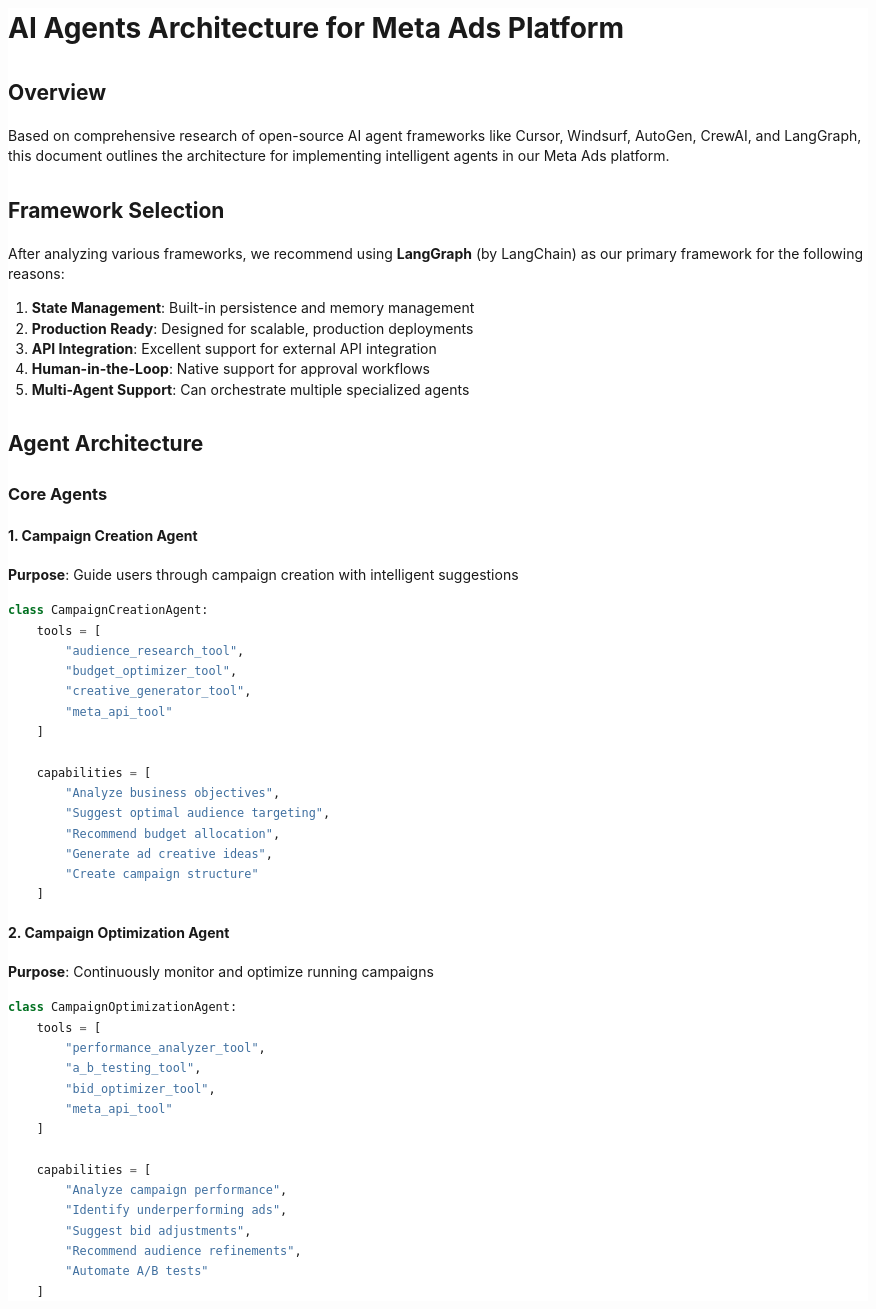# AI Agents Architecture for Meta Ads Platform

## Overview

Based on comprehensive research of open-source AI agent frameworks like Cursor, Windsurf, AutoGen, CrewAI, and LangGraph, this document outlines the architecture for implementing intelligent agents in our Meta Ads platform.

## Framework Selection

After analyzing various frameworks, we recommend using **LangGraph** (by LangChain) as our primary framework for the following reasons:

1. **State Management**: Built-in persistence and memory management
2. **Production Ready**: Designed for scalable, production deployments
3. **API Integration**: Excellent support for external API integration
4. **Human-in-the-Loop**: Native support for approval workflows
5. **Multi-Agent Support**: Can orchestrate multiple specialized agents

## Agent Architecture

### Core Agents

#### 1. Campaign Creation Agent
**Purpose**: Guide users through campaign creation with intelligent suggestions
```python
class CampaignCreationAgent:
    tools = [
        "audience_research_tool",
        "budget_optimizer_tool", 
        "creative_generator_tool",
        "meta_api_tool"
    ]
    
    capabilities = [
        "Analyze business objectives",
        "Suggest optimal audience targeting",
        "Recommend budget allocation",
        "Generate ad creative ideas",
        "Create campaign structure"
    ]
```

#### 2. Campaign Optimization Agent
**Purpose**: Continuously monitor and optimize running campaigns
```python
class CampaignOptimizationAgent:
    tools = [
        "performance_analyzer_tool",
        "a_b_testing_tool",
        "bid_optimizer_tool",
        "meta_api_tool"
    ]
    
    capabilities = [
        "Analyze campaign performance",
        "Identify underperforming ads",
        "Suggest bid adjustments",
        "Recommend audience refinements",
        "Automate A/B tests"
    ]
```